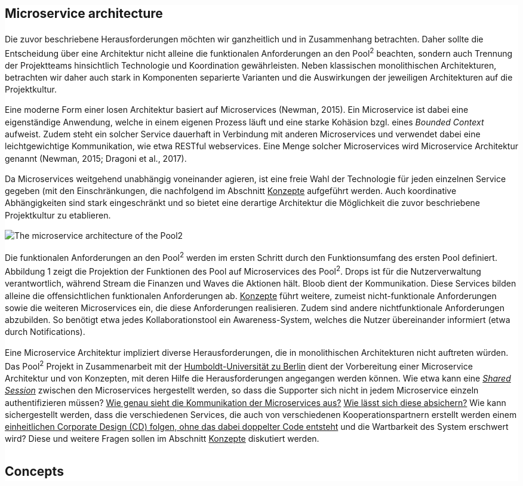 ## Microservice architecture
Die zuvor beschriebene Herausforderungen möchten wir ganzheitlich und in Zusammenhang betrachten. Daher sollte die Entscheidung über eine
Architektur nicht alleine die funktionalen Anforderungen an den Pool<sup>2</sup> beachten, sondern auch Trennung der Projektteams hinsichtlich Technologie und
Koordination gewährleisten. Neben klassischen monolithischen Architekturen, betrachten wir daher auch stark in Komponenten separierte Varianten und
die Auswirkungen der jeweiligen Architekturen auf die Projektkultur.

Eine moderne Form einer losen Architektur basiert auf Microservices (Newman, 2015). Ein Microservice ist dabei eine eigenständige Anwendung, welche
in einem eigenen Prozess läuft und eine starke Kohäsion bzgl. eines _Bounded Context_ aufweist. Zudem steht ein solcher Service dauerhaft in Verbindung
mit anderen Microservices und verwendet dabei eine leichtgewichtige Kommunikation, wie etwa RESTful webservices. Eine Menge solcher Microservices
wird Microservice Architektur genannt (Newman, 2015; Dragoni et al., 2017).

Da Microservices weitgehend unabhängig voneinander agieren, ist eine freie Wahl der Technologie für jeden einzelnen Service gegeben (mit den
Einschränkungen, die nachfolgend im Abschnitt [Konzepte](#concepts) aufgeführt werden. Auch koordinative Abhängigkeiten sind stark eingeschränkt und so bietet eine
derartige Architektur die Möglichkeit die zuvor beschriebene Projektkultur zu etablieren.

![The microservice architecture of the Pool2](image://Pool2-ms.png?resize=600,300&classes=float-left)

Die funktionalen Anforderungen an den Pool<sup>2</sup> werden im ersten Schritt durch den Funktionsumfang des ersten Pool definiert. Abbildung 1 zeigt die
Projektion der Funktionen des Pool auf Microservices des Pool<sup>2</sup>. Drops ist für die Nutzerverwaltung verantwortlich, während Stream die Finanzen und
Waves die Aktionen hält. Bloob dient der Kommunikation. Diese Services bilden alleine die offensichtlichen funktionalen Anforderungen ab. [Konzepte](#concepts) führt 
weitere, zumeist nicht-funktionale Anforderungen sowie die weiteren Microservices ein, die diese Anforderungen realisieren. Zudem sind andere nichtfunktionale 
Anforderungen abzubilden. So benötigt etwa jedes Kollaborationstool ein Awareness-System, welches die Nutzer übereinander informiert (etwa durch Notifications).

Eine Microservice Architektur impliziert diverse Herausforderungen, die in monolithischen Architekturen nicht auftreten würden. Das Pool<sup>2</sup> Projekt in
Zusammenarbeit mit der [Humboldt-Universität zu Berlin](https://soteto.net?target=_blank) dient der Vorbereitung einer Microservice Architektur und von Konzepten, mit deren Hilfe die
Herausforderungen angegangen werden können. Wie etwa kann eine _[Shared Session](shared-session)_ zwischen den Microservices hergestellt werden, so dass die
Supporter sich nicht in jedem Microservice einzeln authentifizieren müssen? [Wie genau sieht die Kommunikation der Microservices aus?](oes) [Wie lässt sich
diese absichern?](intraMicroservice) Wie kann sichergestellt werden, dass die verschiedenen Services, die auch von verschiedenen Kooperationspartnern erstellt werden
einem [einheitlichen Corporate Design (CD) folgen, ohne das dabei doppelter Code entsteht](dUIfc) und die Wartbarkeit des System erschwert wird? Diese und
weitere Fragen sollen im Abschnitt [Konzepte](#concepts) diskutiert werden.

## Concepts
